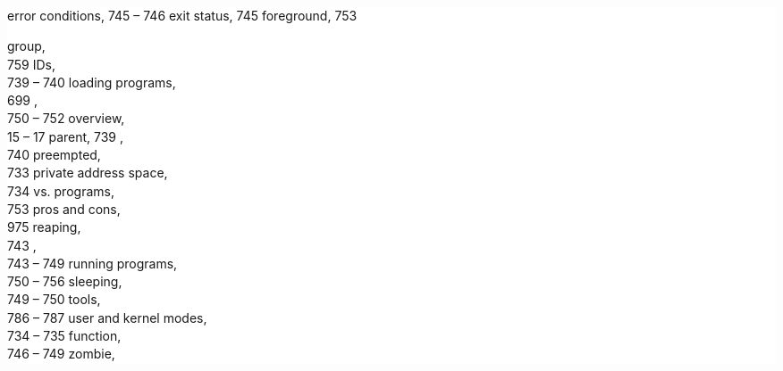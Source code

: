 error	conditions,	
745
–
746
exit	status,	
745
foreground,	
753

group,	
759
IDs,	
739
–
740
loading	programs,	
699
,	
750
–
752
overview,	
15
–
17
parent,	
739
,	
740
preempted,	
733
private	address	space,	
734
vs.	programs,	
753
pros	and	cons,	
975
reaping,	
743
,	
743
–
749
running	programs,	
750
–
756
sleeping,	
749
–
750
tools,	
786
–
787
user	and	kernel	modes,	
734
–
735
	function,	
746
–
749
zombie,	